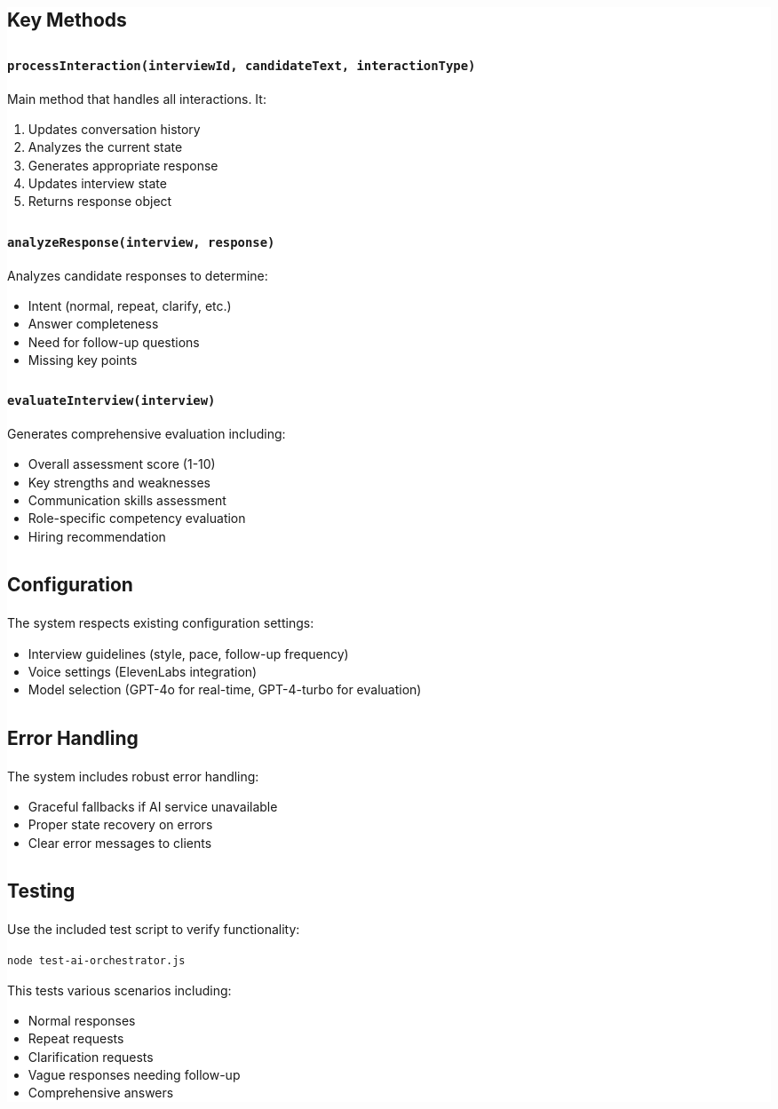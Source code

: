 ## Key Methods

### `processInteraction(interviewId, candidateText, interactionType)`
Main method that handles all interactions. It:
1. Updates conversation history
2. Analyzes the current state
3. Generates appropriate response
4. Updates interview state
5. Returns response object

### `analyzeResponse(interview, response)`
Analyzes candidate responses to determine:
- Intent (normal, repeat, clarify, etc.)
- Answer completeness
- Need for follow-up questions
- Missing key points

### `evaluateInterview(interview)`
Generates comprehensive evaluation including:
- Overall assessment score (1-10)
- Key strengths and weaknesses
- Communication skills assessment
- Role-specific competency evaluation
- Hiring recommendation

## Configuration

The system respects existing configuration settings:
- Interview guidelines (style, pace, follow-up frequency)
- Voice settings (ElevenLabs integration)
- Model selection (GPT-4o for real-time, GPT-4-turbo for evaluation)

## Error Handling

The system includes robust error handling:
- Graceful fallbacks if AI service unavailable
- Proper state recovery on errors
- Clear error messages to clients

## Testing

Use the included test script to verify functionality:
```bash
node test-ai-orchestrator.js
```

This tests various scenarios including:
- Normal responses
- Repeat requests
- Clarification requests
- Vague responses needing follow-up
- Comprehensive answers

